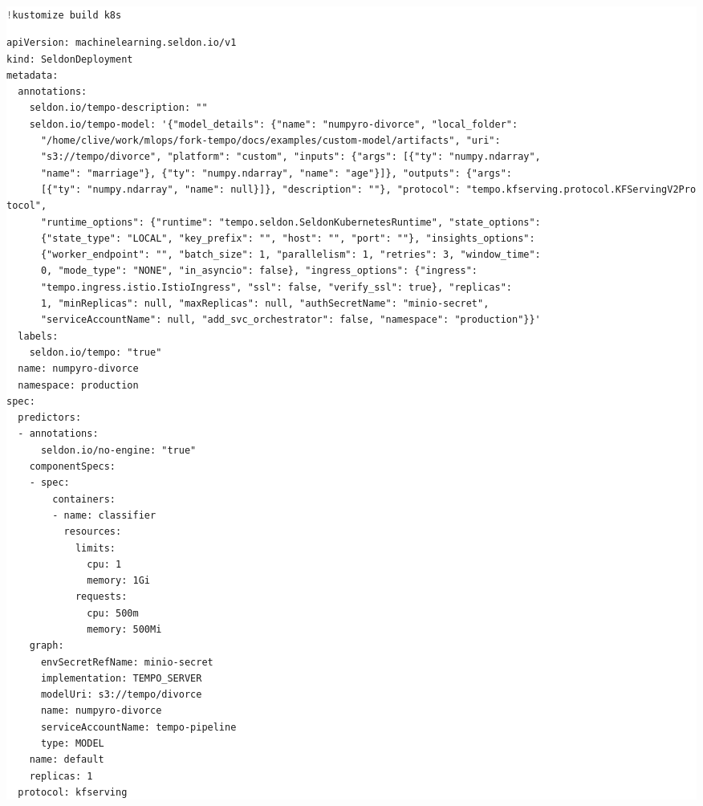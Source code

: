 
```python
!kustomize build k8s
```

    apiVersion: machinelearning.seldon.io/v1
    kind: SeldonDeployment
    metadata:
      annotations:
        seldon.io/tempo-description: ""
        seldon.io/tempo-model: '{"model_details": {"name": "numpyro-divorce", "local_folder":
          "/home/clive/work/mlops/fork-tempo/docs/examples/custom-model/artifacts", "uri":
          "s3://tempo/divorce", "platform": "custom", "inputs": {"args": [{"ty": "numpy.ndarray",
          "name": "marriage"}, {"ty": "numpy.ndarray", "name": "age"}]}, "outputs": {"args":
          [{"ty": "numpy.ndarray", "name": null}]}, "description": ""}, "protocol": "tempo.kfserving.protocol.KFServingV2Protocol",
          "runtime_options": {"runtime": "tempo.seldon.SeldonKubernetesRuntime", "state_options":
          {"state_type": "LOCAL", "key_prefix": "", "host": "", "port": ""}, "insights_options":
          {"worker_endpoint": "", "batch_size": 1, "parallelism": 1, "retries": 3, "window_time":
          0, "mode_type": "NONE", "in_asyncio": false}, "ingress_options": {"ingress":
          "tempo.ingress.istio.IstioIngress", "ssl": false, "verify_ssl": true}, "replicas":
          1, "minReplicas": null, "maxReplicas": null, "authSecretName": "minio-secret",
          "serviceAccountName": null, "add_svc_orchestrator": false, "namespace": "production"}}'
      labels:
        seldon.io/tempo: "true"
      name: numpyro-divorce
      namespace: production
    spec:
      predictors:
      - annotations:
          seldon.io/no-engine: "true"
        componentSpecs:
        - spec:
            containers:
            - name: classifier
              resources:
                limits:
                  cpu: 1
                  memory: 1Gi
                requests:
                  cpu: 500m
                  memory: 500Mi
        graph:
          envSecretRefName: minio-secret
          implementation: TEMPO_SERVER
          modelUri: s3://tempo/divorce
          name: numpyro-divorce
          serviceAccountName: tempo-pipeline
          type: MODEL
        name: default
        replicas: 1
      protocol: kfserving



```python

```
